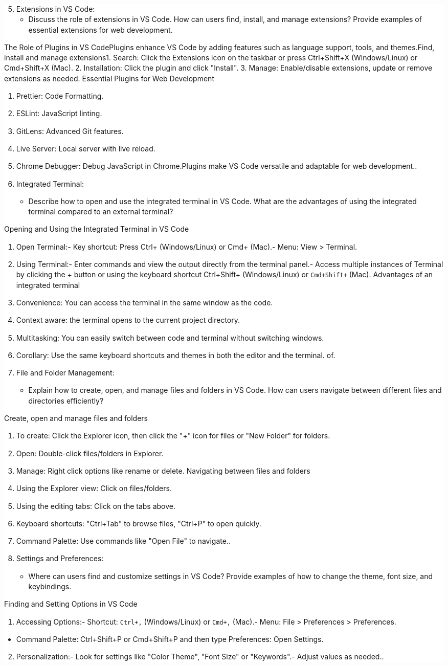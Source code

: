 5. Extensions in VS Code:
   - Discuss the role of extensions in VS Code. How can users find, install, and manage extensions? Provide examples of essential extensions for web development.

The Role of Plugins in VS CodePlugins enhance VS Code by adding features such as language support, tools, and themes.Find, install and manage extensions1. Search: Click the Extensions icon on the taskbar or press Ctrl+Shift+X (Windows/Linux) or Cmd+Shift+X (Mac).
2. Installation: Click the plugin and click "Install".
3. Manage: Enable/disable extensions, update or remove extensions as needed.
Essential Plugins for Web Development
1. Prettier: Code Formatting.
2. ESLint: JavaScript linting.
3. GitLens: Advanced Git features.
4. Live Server: Local server with live reload. 
5. Chrome Debugger: Debug JavaScript in Chrome.Plugins make VS Code versatile and adaptable for web development..

6. Integrated Terminal:
   - Describe how to open and use the integrated terminal in VS Code. What are the advantages of using the integrated terminal compared to an external terminal?

Opening and Using the Integrated Terminal in VS Code
1. Open Terminal:- Key shortcut: Press Ctrl+ (Windows/Linux) or Cmd+ (Mac).- Menu: View > Terminal.
2. Using Terminal:- Enter commands and view the output directly from the terminal panel.- Access multiple instances of Terminal by clicking the + button or using the keyboard shortcut Ctrl+Shift+ (Windows/Linux) or `Cmd+Shift+` (Mac).
Advantages of an integrated terminal
1. Convenience: You can access the terminal in the same window as the code.
2. Context aware: the terminal opens to the current project directory.
3. Multitasking: You can easily switch between code and terminal without switching windows.
4. Corollary: Use the same keyboard shortcuts and themes in both the editor and the terminal. of.

7. File and Folder Management:
   - Explain how to create, open, and manage files and folders in VS Code. How can users navigate between different files and directories efficiently?

Create, open and manage files and folders
1. To create: Click the Explorer icon, then click the "+" icon for files or "New Folder" for folders.
2. Open: Double-click files/folders in Explorer. 
3. Manage: Right click options like rename or delete.
Navigating between files and folders
1. Using the Explorer view: Click on files/folders.
2. Using the editing tabs: Click on the tabs above.
3. Keyboard shortcuts: "Ctrl+Tab" to browse files, "Ctrl+P" to open quickly.
4. Command Palette: Use commands like "Open File" to navigate..

8. Settings and Preferences:
   - Where can users find and customize settings in VS Code? Provide examples of how to change the theme, font size, and keybindings.

Finding and Setting Options in VS Code
1. Accessing Options:- Shortcut: `Ctrl+,` (Windows/Linux) or `Cmd+,` (Mac).- Menu: File > Preferences > Preferences.
- Command Palette: Ctrl+Shift+P or Cmd+Shift+P and then type Preferences: Open Settings. 
2. Personalization:- Look for settings like "Color Theme", "Font Size" or "Keywords".- Adjust values ​​as needed..

